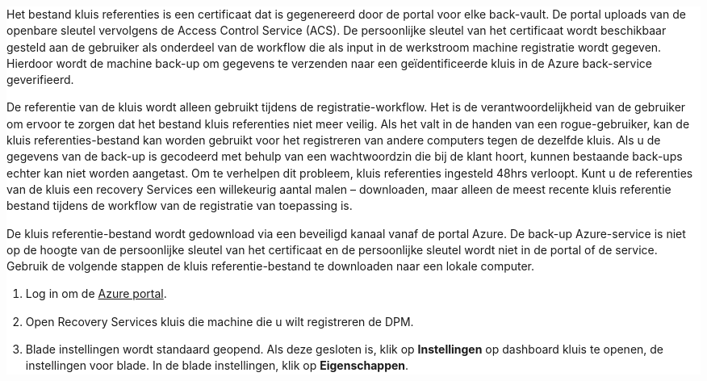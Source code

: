 Het bestand kluis referenties is een certificaat dat is gegenereerd door de portal voor elke back-vault. De portal uploads van de openbare sleutel vervolgens de Access Control Service (ACS). De persoonlijke sleutel van het certificaat wordt beschikbaar gesteld aan de gebruiker als onderdeel van de workflow die als input in de werkstroom machine registratie wordt gegeven. Hierdoor wordt de machine back-up om gegevens te verzenden naar een geïdentificeerde kluis in de Azure back-service geverifieerd.

De referentie van de kluis wordt alleen gebruikt tijdens de registratie-workflow. Het is de verantwoordelijkheid van de gebruiker om ervoor te zorgen dat het bestand kluis referenties niet meer veilig. Als het valt in de handen van een rogue-gebruiker, kan de kluis referenties-bestand kan worden gebruikt voor het registreren van andere computers tegen de dezelfde kluis. Als u de gegevens van de back-up is gecodeerd met behulp van een wachtwoordzin die bij de klant hoort, kunnen bestaande back-ups echter kan niet worden aangetast. Om te verhelpen dit probleem, kluis referenties ingesteld 48hrs verloopt. Kunt u de referenties van de kluis een recovery Services een willekeurig aantal malen – downloaden, maar alleen de meest recente kluis referentie bestand tijdens de workflow van de registratie van toepassing is.

De kluis referentie-bestand wordt gedownload via een beveiligd kanaal vanaf de portal Azure. De back-up Azure-service is niet op de hoogte van de persoonlijke sleutel van het certificaat en de persoonlijke sleutel wordt niet in de portal of de service. Gebruik de volgende stappen de kluis referentie-bestand te downloaden naar een lokale computer.

1. Log in om de [Azure portal](https://portal.azure.com/).

2. Open Recovery Services kluis die machine die u wilt registreren de DPM.

3. Blade instellingen wordt standaard geopend. Als deze gesloten is, klik op **Instellingen** op dashboard kluis te openen, de instellingen voor blade. In de blade instellingen, klik op **Eigenschappen**.
